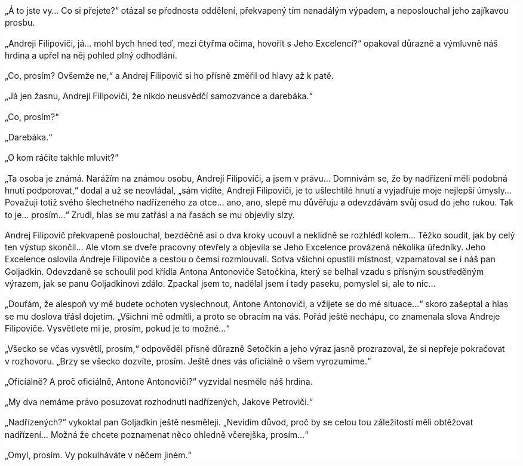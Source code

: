 „Á to jste vy… Co si přejete?“
otázal se přednosta oddělení, překvapený tím nenadálým výpadem, a neposlouchal jeho zajíkavou prosbu.

„Andreji Filipoviči, já… mohl bych hned teď, mezi čtyřma očima, hovořit s Jeho Excelencí?“
opakoval důrazně a výmluvně náš hrdina a upřel na něj pohled plný odhodlání.

„Co, prosím? Ovšemže ne,“
a Andrej Filipovič si ho přísně změřil od hlavy až k patě.

„Já jen žasnu, Andreji Filipoviči, že nikdo neusvědčí samozvance a darebáka.“

„Co, prosím?“

„Darebáka.“

„O kom ráčíte takhle mluvit?“

„Ta osoba je známá.
Narážím na známou osobu, Andreji Filipoviči, a jsem v právu… Domnívám se, že by nadřízení měli podobná hnutí podporovat,“ dodal a už se neovládal, „sám vidíte, Andreji Filipoviči, je to ušlechtilé hnutí a vyjadřuje moje nejlepší úmysly… Považuji totiž svého šlechetného nadřízeného za otce… ano, ano, slepě mu důvěřuju a odevzdávám svůj osud do jeho rukou.
Tak to je… prosím…“
Zrudl, hlas se mu zatřásl a na řasách se mu objevily slzy.

Andrej Filipovič překvapeně poslouchal, bezděčně asi o dva kroky ucouvl a neklidně se rozhlédl kolem… Těžko soudit, jak by celý ten výstup skončil… Ale vtom se dveře pracovny otevřely a objevila se Jeho Excelence provázená několika úředníky.
Jeho Excelence oslovila Andreje Filipoviče a cestou o čemsi rozmlouvali.
Sotva všichni opustili místnost, vzpamatoval se i náš pan Goljadkin.
Odevzdaně se schoulil pod křídla Antona Antonoviče Setočkina, který se belhal vzadu s přísným soustředěným výrazem, jak se panu Goljadkinovi zdálo.
Zpackal jsem to, nadělal jsem i tady paseku, pomyslel si, ale to nic…

„Doufám, že alespoň vy mě budete ochoten vyslechnout, Antone Antonoviči, a vžijete se do mé situace…“ skoro zašeptal a hlas se mu doslova třásl dojetím.
„Všichni mě odmítli, a proto se obracím na vás.
Pořád ještě nechápu, co znamenala slova Andreje Filipoviče.
Vysvětlete mi je, prosím, pokud je to možné…“

„Všecko se včas vysvětlí, prosím,“ odpověděl přísně důrazně Setočkin a jeho výraz jasně prozrazoval, že si nepřeje pokračovat v rozhovoru.
„Brzy se všecko dozvíte, prosím.
Ještě dnes vás oficiálně o všem vyrozumíme.“

„Oficiálně? A proč oficiálně, Antone Antonoviči?“
vyzvídal nesměle náš hrdina.

„My dva nemáme právo posuzovat rozhodnutí nadřízených, Jakove Petroviči.“

„Nadřízených?“ vykoktal pan Goljadkin ještě nesměleji.
„Nevidím důvod, proč by se celou tou záležitostí měli obtěžovat nadřízení… Možná že chcete poznamenat něco ohledně včerejška, prosím…“

„Omyl, prosím.
Vy pokulháváte v něčem jiném.“
